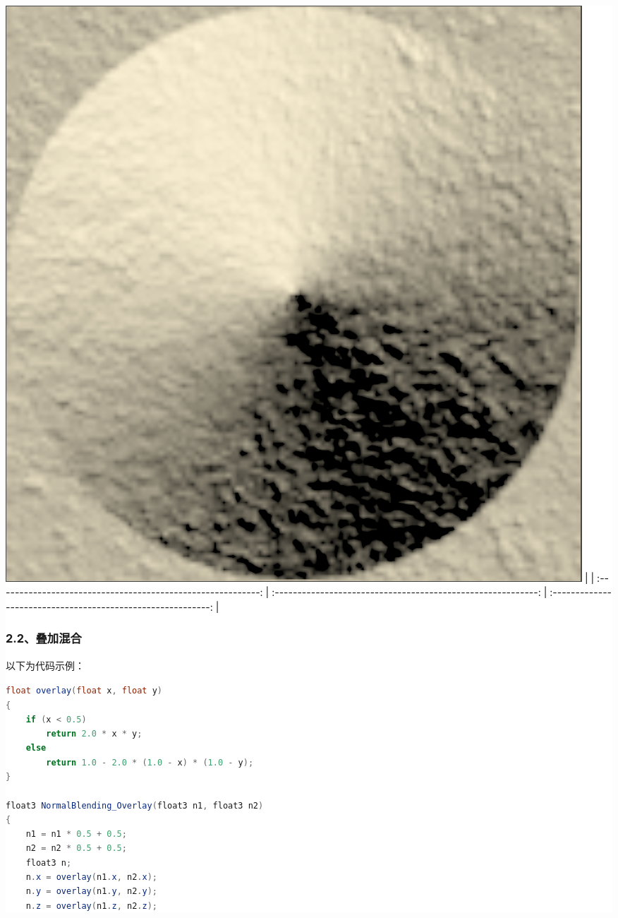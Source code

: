 ![img](3、法线混合技术（完）.assets/1687831511801-5af782a6-5f6d-439a-85ec-aea184a2e8b2.png) |
| :----------------------------------------------------------: | :----------------------------------------------------------: | :----------------------------------------------------------: |

### 2.2、叠加混合

以下为代码示例：

```glsl
float overlay(float x, float y)
{
    if (x < 0.5)
        return 2.0 * x * y;
    else
        return 1.0 - 2.0 * (1.0 - x) * (1.0 - y);
}

float3 NormalBlending_Overlay(float3 n1, float3 n2)
{
    n1 = n1 * 0.5 + 0.5;
    n2 = n2 * 0.5 + 0.5;
    float3 n;
    n.x = overlay(n1.x, n2.x);
    n.y = overlay(n1.y, n2.y);
    n.z = overlay(n1.z, n2.z);
```